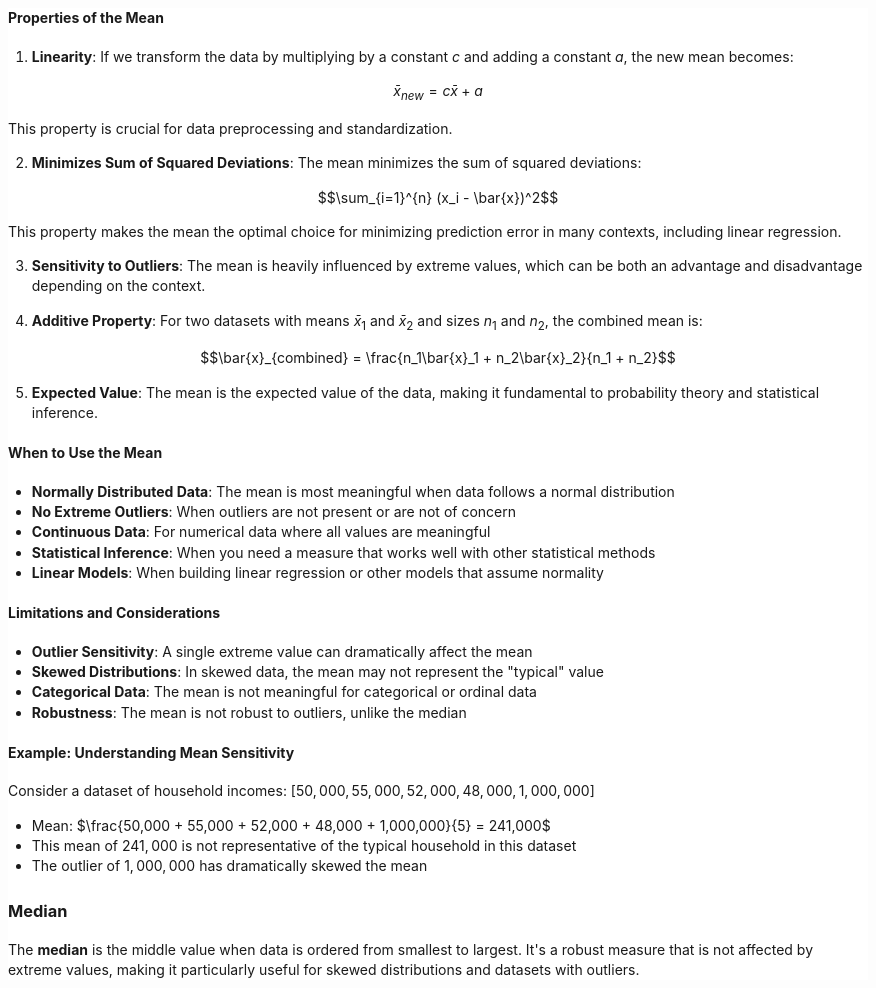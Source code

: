 #### Properties of the Mean

1. **Linearity**: If we transform the data by multiplying by a constant $`c`$ and adding a constant $`a`$, the new mean becomes:
```math
\bar{x}_{new} = c\bar{x} + a
```
   This property is crucial for data preprocessing and standardization.

2. **Minimizes Sum of Squared Deviations**: The mean minimizes the sum of squared deviations:
```math
\sum_{i=1}^{n} (x_i - \bar{x})^2
```
   This property makes the mean the optimal choice for minimizing prediction error in many contexts, including linear regression.

3. **Sensitivity to Outliers**: The mean is heavily influenced by extreme values, which can be both an advantage and disadvantage depending on the context.

4. **Additive Property**: For two datasets with means $`\bar{x}_1`$ and $`\bar{x}_2`$ and sizes $`n_1`$ and $`n_2`$, the combined mean is:
```math
\bar{x}_{combined} = \frac{n_1\bar{x}_1 + n_2\bar{x}_2}{n_1 + n_2}
```

5. **Expected Value**: The mean is the expected value of the data, making it fundamental to probability theory and statistical inference.

#### When to Use the Mean

- **Normally Distributed Data**: The mean is most meaningful when data follows a normal distribution
- **No Extreme Outliers**: When outliers are not present or are not of concern
- **Continuous Data**: For numerical data where all values are meaningful
- **Statistical Inference**: When you need a measure that works well with other statistical methods
- **Linear Models**: When building linear regression or other models that assume normality

#### Limitations and Considerations

- **Outlier Sensitivity**: A single extreme value can dramatically affect the mean
- **Skewed Distributions**: In skewed data, the mean may not represent the "typical" value
- **Categorical Data**: The mean is not meaningful for categorical or ordinal data
- **Robustness**: The mean is not robust to outliers, unlike the median

#### Example: Understanding Mean Sensitivity

Consider a dataset of household incomes: $`[50,000, 55,000, 52,000, 48,000, 1,000,000]`$

- Mean: $`\frac{50,000 + 55,000 + 52,000 + 48,000 + 1,000,000}{5} = 241,000`$
- This mean of $`241,000`$ is not representative of the typical household in this dataset
- The outlier of $`1,000,000`$ has dramatically skewed the mean

### Median

The **median** is the middle value when data is ordered from smallest to largest. It's a robust measure that is not affected by extreme values, making it particularly useful for skewed distributions and datasets with outliers.
